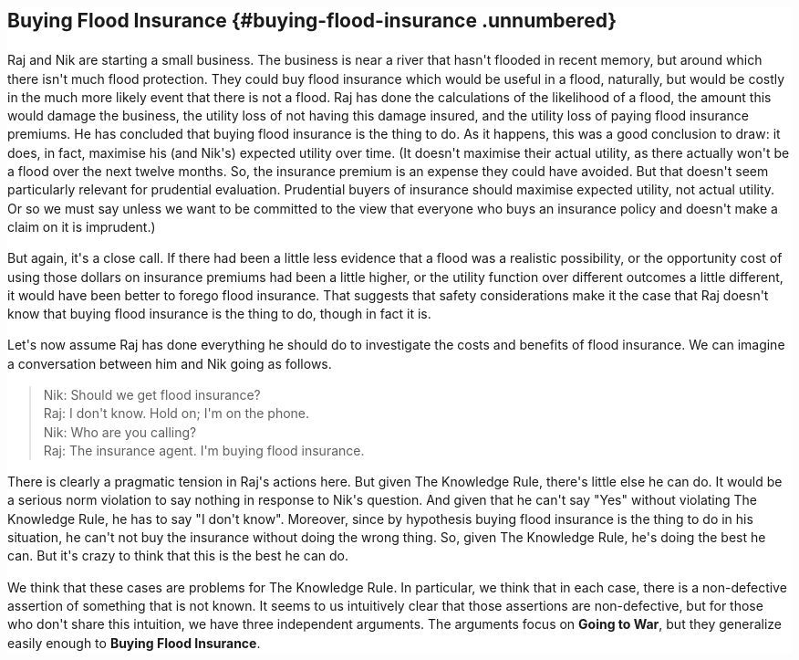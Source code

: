 ## Buying Flood Insurance {#buying-flood-insurance .unnumbered}

Raj and Nik are starting a small business. The business is near a river
that hasn't flooded in recent memory, but around which there isn't much
flood protection. They could buy flood insurance which would be useful
in a flood, naturally, but would be costly in the much more likely event
that there is not a flood. Raj has done the calculations of the
likelihood of a flood, the amount this would damage the business, the
utility loss of not having this damage insured, and the utility loss of
paying flood insurance premiums. He has concluded that buying flood
insurance is the thing to do. As it happens, this was a good conclusion
to draw: it does, in fact, maximise his (and Nik's) expected utility
over time. (It doesn't maximise their actual utility, as there actually
won't be a flood over the next twelve months. So, the insurance premium
is an expense they could have avoided. But that doesn't seem
particularly relevant for prudential evaluation. Prudential buyers of
insurance should maximise expected utility, not actual utility. Or so we
must say unless we want to be committed to the view that everyone who
buys an insurance policy and doesn't make a claim on it is imprudent.)

But again, it's a close call. If there had been a little less evidence
that a flood was a realistic possibility, or the opportunity cost of
using those dollars on insurance premiums had been a little higher, or
the utility function over different outcomes a little different, it
would have been better to forego flood insurance. That suggests that
safety considerations make it the case that Raj doesn't know that buying
flood insurance is the thing to do, though in fact it is.

Let's now assume Raj has done everything he should do to investigate the
costs and benefits of flood insurance. We can imagine a conversation
between him and Nik going as follows.

> Nik: Should we get flood insurance?\
> Raj: I don't know. Hold on; I'm on the phone.\
> Nik: Who are you calling?\
> Raj: The insurance agent. I'm buying flood insurance.

There is clearly a pragmatic tension in Raj's actions here. But given
The Knowledge Rule, there's little else he can do. It would be a serious
norm violation to say nothing in response to Nik's question. And given
that he can't say "Yes" without violating The Knowledge Rule, he has to
say "I don't know". Moreover, since by hypothesis buying flood insurance
is the thing to do in his situation, he can't not buy the insurance
without doing the wrong thing. So, given The Knowledge Rule, he's doing
the best he can. But it's crazy to think that this is the best he can
do.

We think that these cases are problems for The Knowledge Rule. In
particular, we think that in each case, there is a non-defective
assertion of something that is not known. It seems to us intuitively
clear that those assertions are non-defective, but for those who don't
share this intuition, we have three independent arguments. The arguments
focus on **Going to War**, but they generalize easily enough to **Buying
Flood Insurance**.
